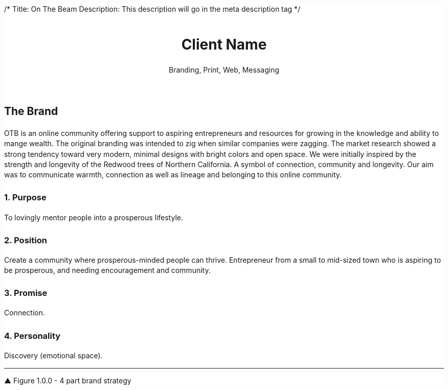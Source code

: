 /*
Title: On The Beam
Description: This description will go in the meta description tag
*/

<header class="page-header text-center">
	<div class="container">
		<div class="row">
			<div class="col-xs-12">
				<h1 class="title">Client Name</h1>
				<div class="page-header-subtitle">Branding, Print, Web, Messaging</div>
			</div>
		</div>
	</div>
</header>


<section class="piece-intro bg-brand-white" style="background-image: url(../themes/smm/img/otb-outline-cream.svg); background-size: 555px 555px; background-position: top -250px right -250px; background-repeat: no-repeat;">
	<div class="container">
		<div class="row">
			<div class="col-md-8 col-md-offset-2">
				<h2 class="headline text-center">The Brand</h2>
				<p class="text-center lead libre">OTB is an online community offering support to aspiring entrepreneurs and resources for growing in the knowledge and ability to mange wealth. The original branding was intended to zig when similar companies were zagging. The market research showed a strong tendency toward very modern, minimal designs with bright colors and open space. We were initially inspired by the strength and longevity of the Redwood trees of Northern California. A symbol of connection, community and longevity. Our aim was to communicate warmth, connection as well as lineage and belonging to this online community.</p>
			</div>
			<div class="col-sm-3">
				<h3 class="libre h4">1. Purpose</h3>
				<p>To lovingly mentor people into a prosperous lifestyle.</p>
			</div>
			<div class="col-sm-3">
				<h3 class="libre h4">2. Position</h3>
				<p>Create a community where prosperous-minded people can thrive. Entrepreneur from a small to mid-sized town who is aspiring to be prosperous, and needing encouragement and community.</p>
			</div>
			<div class="col-sm-3">
				<h3 class="libre h4">3. Promise</h3>
				<p>Connection.</p>
			</div>
			<div class="col-sm-3">
				<h3 class="libre h4">4. Personality</h3>
				<p>Discovery (emotional space).</p>
			</div>
		</div>
		<hr>
		<div class="row">
			<div class="col-xs-12">
				<figcaption class="libre"><span class="up-triangle">&#9650;</span> Figure 1.0.0 - 4 part brand strategy</figcaption>
			</div>
		</div>
	</div>
</section>
